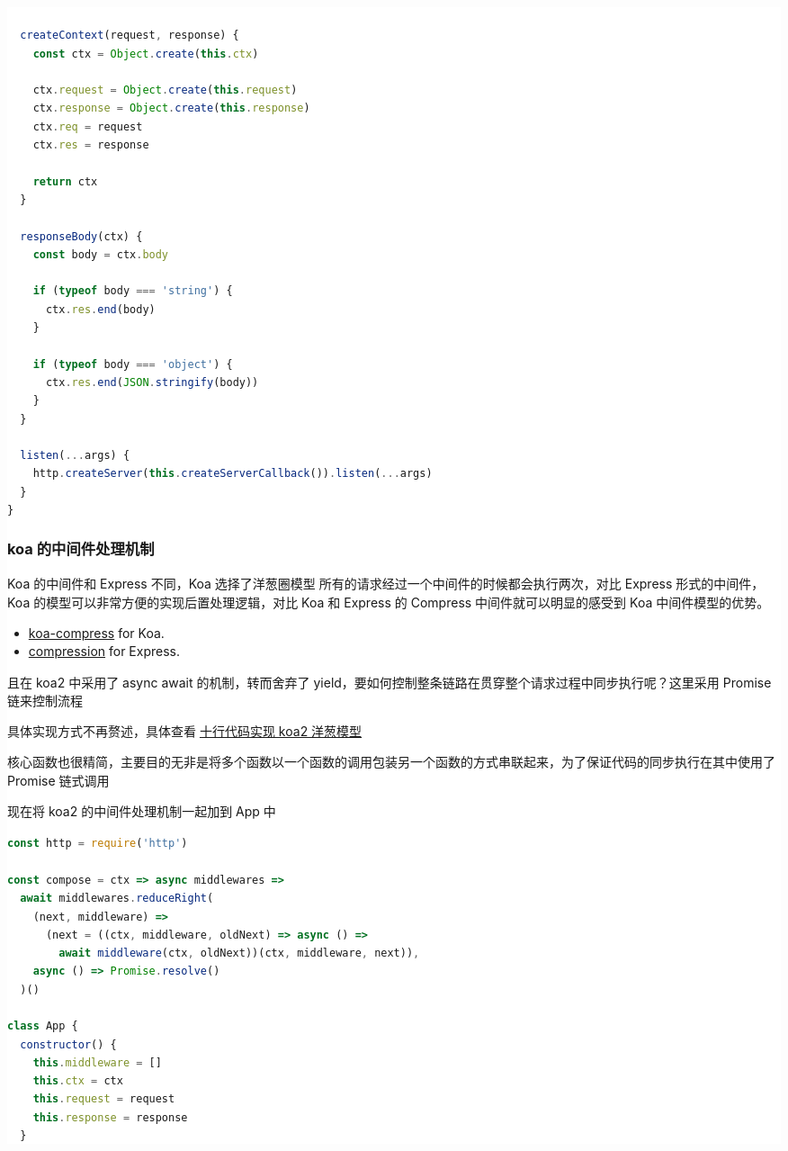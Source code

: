 ```js

  createContext(request, response) {
    const ctx = Object.create(this.ctx)

    ctx.request = Object.create(this.request)
    ctx.response = Object.create(this.response)
    ctx.req = request
    ctx.res = response

    return ctx
  }

  responseBody(ctx) {
    const body = ctx.body

    if (typeof body === 'string') {
      ctx.res.end(body)
    }

    if (typeof body === 'object') {
      ctx.res.end(JSON.stringify(body))
    }
  }

  listen(...args) {
    http.createServer(this.createServerCallback()).listen(...args)
  }
}
```

### koa 的中间件处理机制

Koa 的中间件和 Express 不同，Koa 选择了洋葱圈模型
所有的请求经过一个中间件的时候都会执行两次，对比 Express 形式的中间件，Koa 的模型可以非常方便的实现后置处理逻辑，对比 Koa 和 Express 的 Compress 中间件就可以明显的感受到 Koa 中间件模型的优势。

- [koa-compress](https://github.com/koajs/compress/blob/master/index.js) for Koa.
- [compression](https://github.com/expressjs/compression/blob/master/index.js) for Express.

且在 koa2 中采用了 async await 的机制，转而舍弃了 yield，要如何控制整条链路在贯穿整个请求过程中同步执行呢？这里采用 Promise 链来控制流程

具体实现方式不再赘述，具体查看 [十行代码实现 koa2 洋葱模型](/2019/02/22/writeSomething/koa2OnionModel/)

核心函数也很精简，主要目的无非是将多个函数以一个函数的调用包装另一个函数的方式串联起来，为了保证代码的同步执行在其中使用了 Promise 链式调用

现在将 koa2 的中间件处理机制一起加到 App 中

```js
const http = require('http')

const compose = ctx => async middlewares =>
  await middlewares.reduceRight(
    (next, middleware) =>
      (next = ((ctx, middleware, oldNext) => async () =>
        await middleware(ctx, oldNext))(ctx, middleware, next)),
    async () => Promise.resolve()
  )()

class App {
  constructor() {
    this.middleware = []
    this.ctx = ctx
    this.request = request
    this.response = response
  }

```